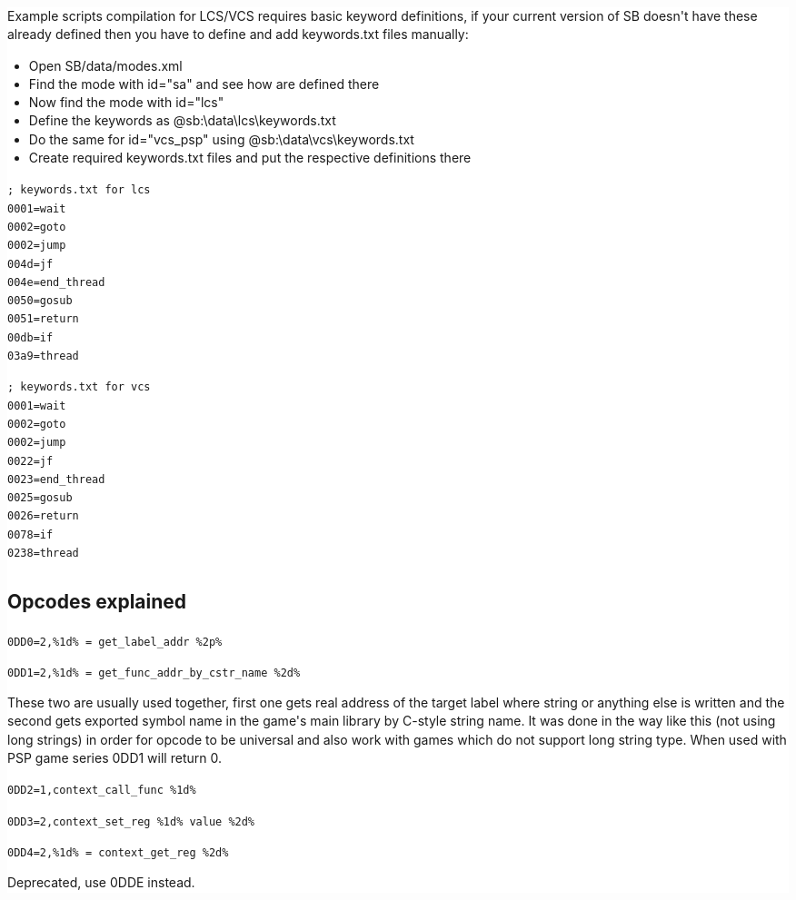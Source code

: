 Example scripts compilation for LCS/VCS requires basic keyword definitions, if your current version of SB doesn't have these already defined then you have to define and add keywords.txt files manually:
- Open SB/data/modes.xml
- Find the mode with id="sa" and see how <keywords> are defined there
- Now find the mode with id="lcs"
- Define the keywords as <keywords>@sb:\data\lcs\keywords.txt</keywords>
- Do the same for id="vcs_psp" using <keywords>@sb:\data\vcs\keywords.txt</keywords>
- Create required keywords.txt files and put the respective definitions there

```
; keywords.txt for lcs
0001=wait
0002=goto
0002=jump
004d=jf
004e=end_thread
0050=gosub
0051=return
00db=if
03a9=thread
```

```
; keywords.txt for vcs
0001=wait
0002=goto
0002=jump
0022=jf
0023=end_thread
0025=gosub
0026=return
0078=if
0238=thread
```

## Opcodes explained

`0DD0=2,%1d% = get_label_addr %2p%`

`0DD1=2,%1d% = get_func_addr_by_cstr_name %2d%`

These two are usually used together, first one gets real address of the target label where string or anything else is written and the second gets exported symbol name in the game's main library by C-style string name. It was done in the way like this (not using long strings) in order for opcode to be universal and also work with games which do not support long string type. When used with PSP game series 0DD1 will return 0.

`0DD2=1,context_call_func %1d%`

`0DD3=2,context_set_reg %1d% value %2d%`

`0DD4=2,%1d% = context_get_reg %2d%`

Deprecated, use 0DDE instead.
